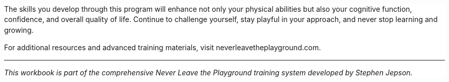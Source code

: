 The skills you develop through this program will enhance not only your physical abilities but also your cognitive function, confidence, and overall quality of life. Continue to challenge yourself, stay playful in your approach, and never stop learning and growing.

For additional resources and advanced training materials, visit neverleavetheplayground.com.

---

*This workbook is part of the comprehensive Never Leave the Playground training system developed by Stephen Jepson.*

